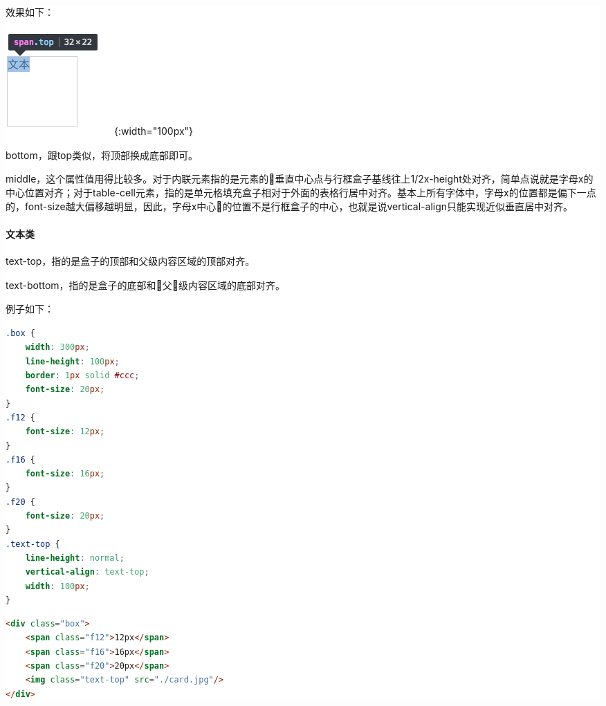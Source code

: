 效果如下：

![top](/images/posts/css/vertical-align/top.png){:width="100px"}

bottom，跟top类似，将顶部换成底部即可。

middle，这个属性值用得比较多。对于内联元素指的是元素的垂直中心点与行框盒子基线往上1/2x-height处对齐，简单点说就是字母x的中心位置对齐；对于table-cell元素，指的是单元格填充盒子相对于外面的表格行居中对齐。基本上所有字体中，字母x的位置都是偏下一点的，font-size越大偏移越明显，因此，字母x中心的位置不是行框盒子的中心，也就是说vertical-align只能实现近似垂直居中对齐。

#### 文本类

text-top，指的是盒子的顶部和父级内容区域的顶部对齐。

text-bottom，指的是盒子的底部和父级内容区域的底部对齐。

例子如下：

```css
.box {
    width: 300px;
    line-height: 100px;
    border: 1px solid #ccc;
    font-size: 20px;
}
.f12 {
    font-size: 12px;
}
.f16 {
    font-size: 16px;
}
.f20 {
    font-size: 20px;
}
.text-top {
    line-height: normal;
    vertical-align: text-top;
    width: 100px;
}
```

```html
<div class="box">
    <span class="f12">12px</span>
    <span class="f16">16px</span>
    <span class="f20">20px</span>
    <img class="text-top" src="./card.jpg"/>
</div>
```
